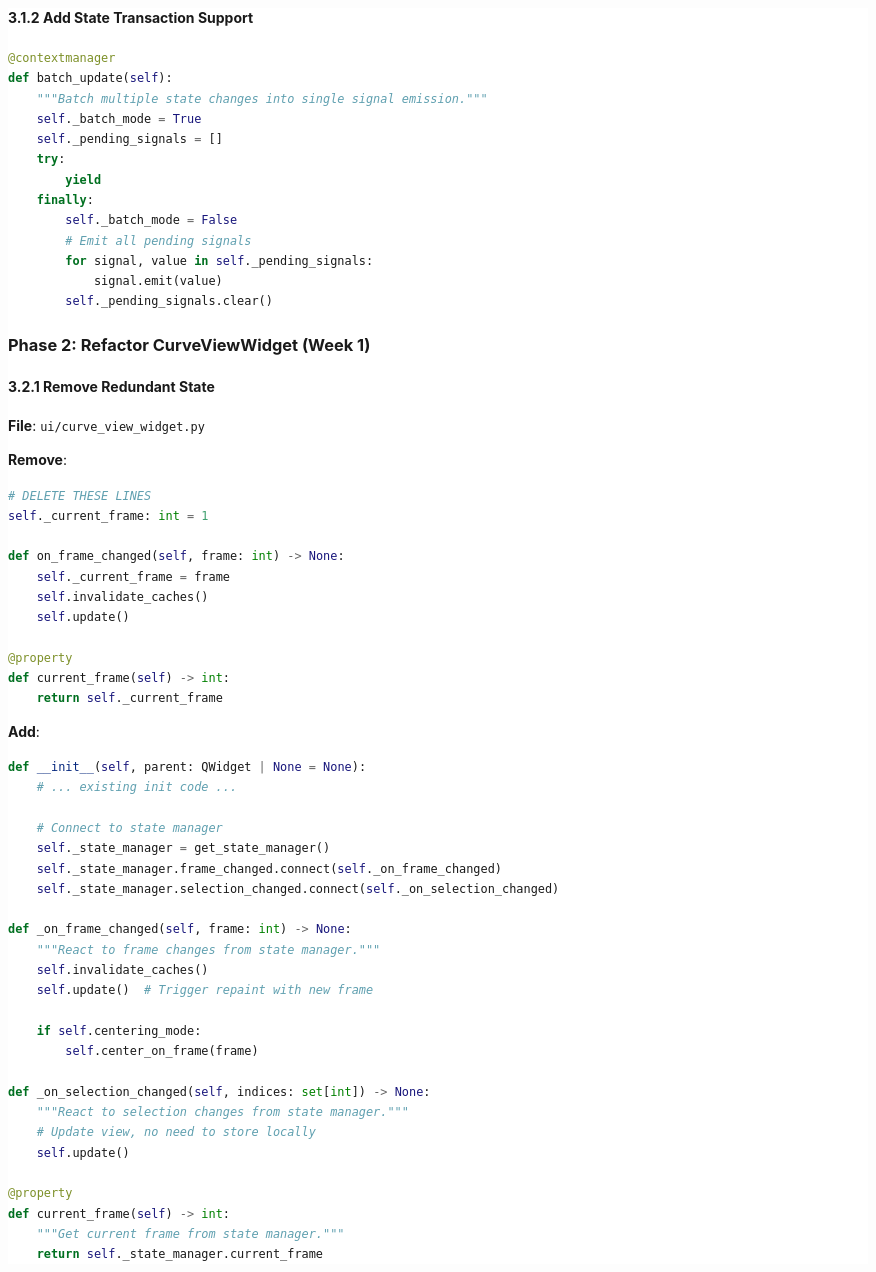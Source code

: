 #### 3.1.2 Add State Transaction Support
```python
@contextmanager
def batch_update(self):
    """Batch multiple state changes into single signal emission."""
    self._batch_mode = True
    self._pending_signals = []
    try:
        yield
    finally:
        self._batch_mode = False
        # Emit all pending signals
        for signal, value in self._pending_signals:
            signal.emit(value)
        self._pending_signals.clear()
```

### Phase 2: Refactor CurveViewWidget (Week 1)

#### 3.2.1 Remove Redundant State
**File**: `ui/curve_view_widget.py`

**Remove**:
```python
# DELETE THESE LINES
self._current_frame: int = 1

def on_frame_changed(self, frame: int) -> None:
    self._current_frame = frame
    self.invalidate_caches()
    self.update()

@property
def current_frame(self) -> int:
    return self._current_frame
```

**Add**:
```python
def __init__(self, parent: QWidget | None = None):
    # ... existing init code ...

    # Connect to state manager
    self._state_manager = get_state_manager()
    self._state_manager.frame_changed.connect(self._on_frame_changed)
    self._state_manager.selection_changed.connect(self._on_selection_changed)

def _on_frame_changed(self, frame: int) -> None:
    """React to frame changes from state manager."""
    self.invalidate_caches()
    self.update()  # Trigger repaint with new frame

    if self.centering_mode:
        self.center_on_frame(frame)

def _on_selection_changed(self, indices: set[int]) -> None:
    """React to selection changes from state manager."""
    # Update view, no need to store locally
    self.update()

@property
def current_frame(self) -> int:
    """Get current frame from state manager."""
    return self._state_manager.current_frame

```